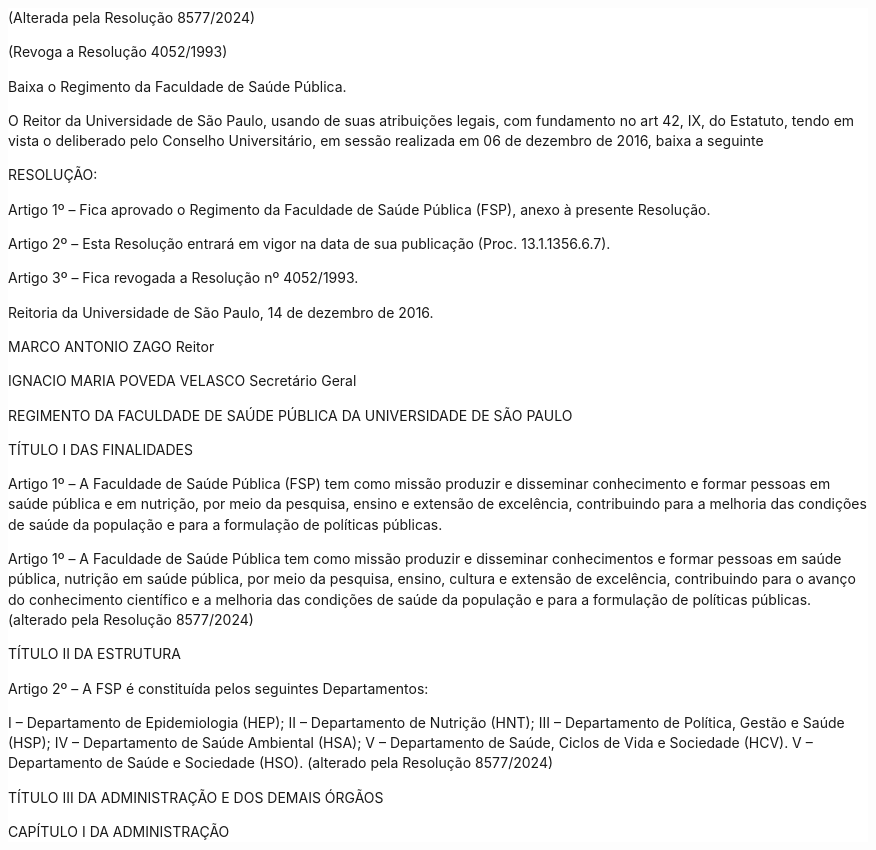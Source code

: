 (Alterada pela Resolução 8577/2024)

(Revoga a Resolução 4052/1993)

Baixa o Regimento da Faculdade de Saúde Pública.

O Reitor da Universidade de São Paulo, usando de suas atribuições legais, com fundamento no art 42, IX, do Estatuto, tendo em vista o deliberado pelo Conselho Universitário, em sessão realizada em 06 de dezembro de 2016, baixa a seguinte

RESOLUÇÃO:

Artigo 1º – Fica aprovado o Regimento da Faculdade de Saúde Pública (FSP), anexo à presente Resolução.

Artigo 2º – Esta Resolução entrará em vigor na data de sua publicação (Proc. 13.1.1356.6.7).

Artigo 3º – Fica revogada a Resolução nº 4052/1993.

Reitoria da Universidade de São Paulo, 14 de dezembro de 2016.

MARCO ANTONIO ZAGO
Reitor

IGNACIO MARIA POVEDA VELASCO
Secretário Geral

REGIMENTO DA FACULDADE DE SAÚDE PÚBLICA DA UNIVERSIDADE DE SÃO PAULO

TÍTULO I
DAS FINALIDADES

Artigo 1º – A Faculdade de Saúde Pública (FSP) tem como missão produzir e disseminar conhecimento e formar pessoas em saúde pública e em nutrição, por meio da pesquisa, ensino e extensão de excelência, contribuindo para a melhoria das condições de saúde da população e para a formulação de políticas públicas.

Artigo 1º – A Faculdade de Saúde Pública tem como missão produzir e disseminar conhecimentos e formar pessoas em saúde pública, nutrição em saúde pública, por meio da pesquisa, ensino, cultura e extensão de excelência, contribuindo para o avanço do conhecimento científico e a melhoria das condições de saúde da população e para a formulação de políticas públicas. (alterado pela Resolução 8577/2024)

 

TÍTULO II
DA ESTRUTURA

Artigo 2º – A FSP é constituída pelos seguintes Departamentos:

I – Departamento de Epidemiologia (HEP);
II – Departamento de Nutrição (HNT);
III – Departamento de Política, Gestão e Saúde (HSP);
IV – Departamento de Saúde Ambiental (HSA);
V – Departamento de Saúde, Ciclos de Vida e Sociedade (HCV).
V – Departamento de Saúde e Sociedade (HSO). (alterado pela Resolução 8577/2024)

TÍTULO III
DA ADMINISTRAÇÃO E DOS DEMAIS ÓRGÃOS

CAPÍTULO I
DA ADMINISTRAÇÃO
